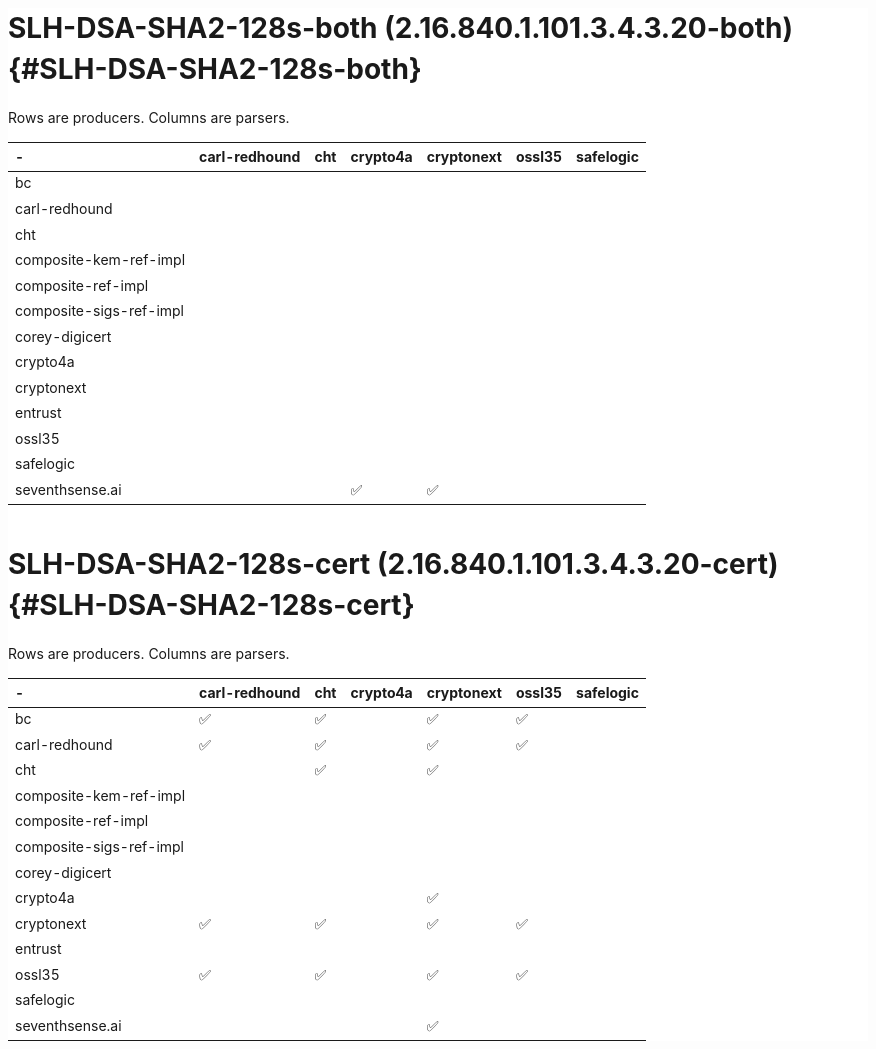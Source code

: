 # SLH-DSA-SHA2-128s-both (2.16.840.1.101.3.4.3.20-both) {#SLH-DSA-SHA2-128s-both}


Rows are producers. Columns are parsers.

|-|carl-redhound|cht|crypto4a|cryptonext|ossl35|safelogic|
| :--- | :--- | :--- | :--- | :--- | :--- | :--- |
|bc|||||||
|carl-redhound|||||||
|cht|||||||
|composite-kem-ref-impl|||||||
|composite-ref-impl|||||||
|composite-sigs-ref-impl|||||||
|corey-digicert|||||||
|crypto4a|||||||
|cryptonext|||||||
|entrust|||||||
|ossl35|||||||
|safelogic|||||||
|seventhsense.ai|||✅|✅|||

# SLH-DSA-SHA2-128s-cert (2.16.840.1.101.3.4.3.20-cert) {#SLH-DSA-SHA2-128s-cert}


Rows are producers. Columns are parsers.

|-|carl-redhound|cht|crypto4a|cryptonext|ossl35|safelogic|
| :--- | :--- | :--- | :--- | :--- | :--- | :--- |
|bc|✅|✅||✅|✅||
|carl-redhound|✅|✅||✅|✅||
|cht||✅||✅|||
|composite-kem-ref-impl|||||||
|composite-ref-impl|||||||
|composite-sigs-ref-impl|||||||
|corey-digicert|||||||
|crypto4a||||✅|||
|cryptonext|✅|✅||✅|✅||
|entrust|||||||
|ossl35|✅|✅||✅|✅||
|safelogic|||||||
|seventhsense.ai||||✅|||

